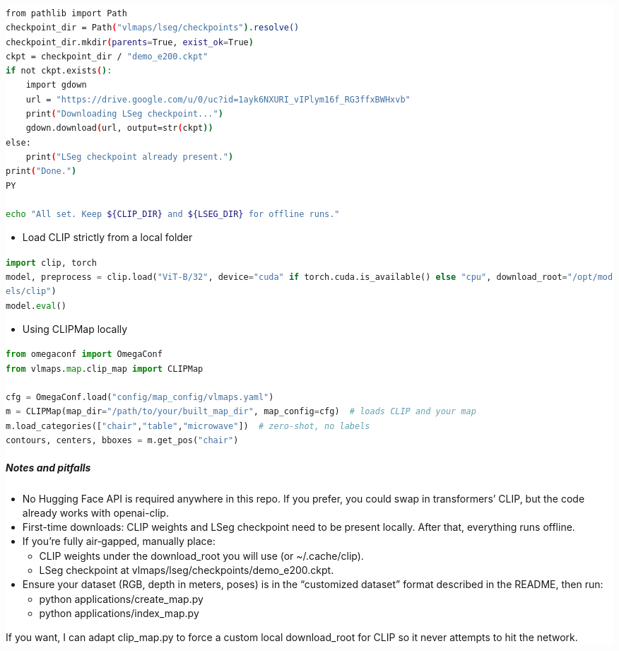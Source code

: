 ```bash
from pathlib import Path
checkpoint_dir = Path("vlmaps/lseg/checkpoints").resolve()
checkpoint_dir.mkdir(parents=True, exist_ok=True)
ckpt = checkpoint_dir / "demo_e200.ckpt"
if not ckpt.exists():
    import gdown
    url = "https://drive.google.com/u/0/uc?id=1ayk6NXURI_vIPlym16f_RG3ffxBWHxvb"
    print("Downloading LSeg checkpoint...")
    gdown.download(url, output=str(ckpt))
else:
    print("LSeg checkpoint already present.")
print("Done.")
PY

echo "All set. Keep ${CLIP_DIR} and ${LSEG_DIR} for offline runs."
```

- Load CLIP strictly from a local folder
```python
import clip, torch
model, preprocess = clip.load("ViT-B/32", device="cuda" if torch.cuda.is_available() else "cpu", download_root="/opt/models/clip")
model.eval()
```

- Using CLIPMap locally
```python
from omegaconf import OmegaConf
from vlmaps.map.clip_map import CLIPMap

cfg = OmegaConf.load("config/map_config/vlmaps.yaml")
m = CLIPMap(map_dir="/path/to/your/built_map_dir", map_config=cfg)  # loads CLIP and your map
m.load_categories(["chair","table","microwave"])  # zero-shot, no labels
contours, centers, bboxes = m.get_pos("chair")
```

##### Notes and pitfalls
- No Hugging Face API is required anywhere in this repo. If you prefer, you could swap in transformers’ CLIP, but the code already works with openai-clip.
- First-time downloads: CLIP weights and LSeg checkpoint need to be present locally. After that, everything runs offline.
- If you’re fully air‑gapped, manually place:
  - CLIP weights under the download_root you will use (or ~/.cache/clip).
  - LSeg checkpoint at vlmaps/lseg/checkpoints/demo_e200.ckpt.
- Ensure your dataset (RGB, depth in meters, poses) is in the “customized dataset” format described in the README, then run:
  - python applications/create_map.py
  - python applications/index_map.py

If you want, I can adapt clip_map.py to force a custom local download_root for CLIP so it never attempts to hit the network.
